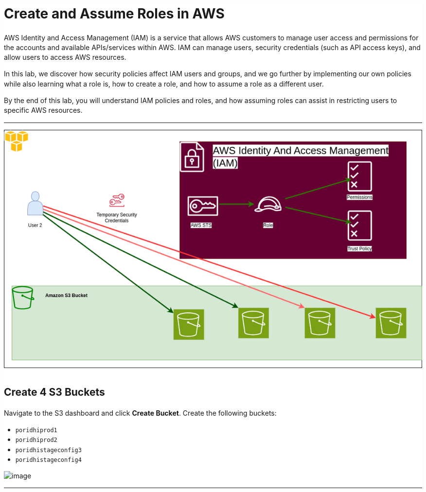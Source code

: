 # Create and Assume Roles in AWS 

AWS Identity and Access Management (IAM) is a service that allows AWS customers to manage user access and permissions for the accounts and available APIs/services within AWS. IAM can manage users, security credentials (such as API access keys), and allow users to access AWS resources.

In this lab, we discover how security policies affect IAM users and groups, and we go further by implementing our own policies while also learning what a role is, how to create a role, and how to assume a role as a different user.

By the end of this lab, you will understand IAM policies and roles, and how assuming roles can assist in restricting users to specific AWS resources.

---

![images](./images/iam.drawio%20(1).png)

## **Create 4 S3 Buckets**

Navigate to the S3 dashboard and click **Create Bucket**. Create the following buckets:

- `poridhiprod1`
- `poridhiprod2`
- `poridhistageconfig3`
- `poridhistageconfig4`

![image](https://s3.brilliant.com.bd/blog-bucket/thumbnail/1f82c79e-9920-460f-b7ff-9f4d23c6fb6b.png)

---